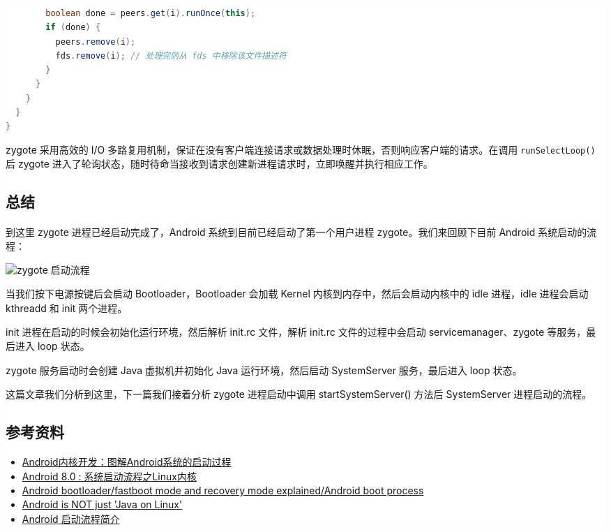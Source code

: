 ```java
        boolean done = peers.get(i).runOnce(this);
        if (done) {
          peers.remove(i);
          fds.remove(i); // 处理完则从 fds 中移除该文件描述符
        }
      }
    }
  }
}
```

zygote 采用高效的 I/O 多路复用机制，保证在没有客户端连接请求或数据处理时休眠，否则响应客户端的请求。在调用 `runSelectLoop()` 后 zygote 进入了轮询状态，随时待命当接收到请求创建新进程请求时，立即唤醒并执行相应工作。

## 总结

到这里 zygote 进程已经启动完成了，Android 系统到目前已经启动了第一个用户进程 zygote。我们来回顾下目前 Android 系统启动的流程：

![zygote 启动流程](https://raw.githubusercontent.com/jeanboydev/Android-ReadTheFuckingSourceCode/master/resources/images/android/framework/02_init_zygote/04.png)

当我们按下电源按键后会启动 Bootloader，Bootloader 会加载 Kernel 内核到内存中，然后会启动内核中的 idle 进程，idle 进程会启动 kthreadd 和 init 两个进程。

init 进程在启动的时候会初始化运行环境，然后解析 init.rc 文件，解析 init.rc 文件的过程中会启动 servicemanager、zygote 等服务，最后进入 loop 状态。

zygote 服务启动时会创建 Java 虚拟机并初始化 Java 运行环境，然后启动 SystemServer 服务，最后进入 loop 状态。

这篇文章我们分析到这里，下一篇我们接着分析 zygote 进程启动中调用 startSystemServer() 方法后 SystemServer 进程启动的流程。

## 参考资料

- [Android内核开发：图解Android系统的启动过程](https://blog.51cto.com/ticktick/1659473)
- [Android 8.0 : 系统启动流程之Linux内核](https://juejin.im/post/59f1ef1d6fb9a0452206bc76)
- [Android bootloader/fastboot mode and recovery mode explained/Android boot process](https://tektab.com/2015/10/31/android-bootloaderfastboot-mode-and-recovery-mode-explained)
- [Android is NOT just 'Java on Linux'](https://www.slideshare.net/tetsu.koba/android-is-not-just-java-on-linux/19-Zygote_forkZygote_process_Child_process)
- [Android 启动流程简介](https://www.cnblogs.com/shed/p/3726878.html)